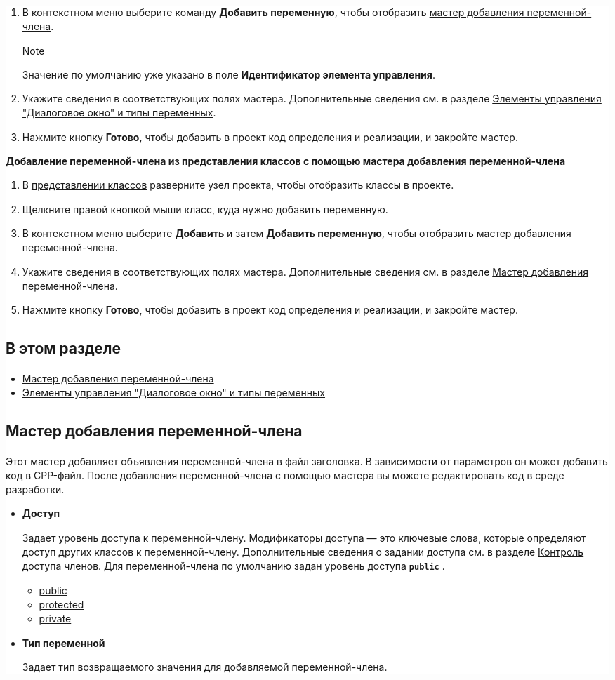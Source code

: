 1. В контекстном меню выберите команду **Добавить переменную**, чтобы отобразить [мастер добавления переменной-члена](#add-member-variable-wizard).

   > [!NOTE]
   > Значение по умолчанию уже указано в поле **Идентификатор элемента управления**.

1. Укажите сведения в соответствующих полях мастера. Дополнительные сведения см. в разделе [Элементы управления "Диалоговое окно" и типы переменных](#dialog-box-controls-and-variable-types).

1. Нажмите кнопку **Готово**, чтобы добавить в проект код определения и реализации, и закройте мастер.

**Добавление переменной-члена из представления классов с помощью мастера добавления переменной-члена**

1. В [представлении классов](/visualstudio/ide/viewing-the-structure-of-code) разверните узел проекта, чтобы отобразить классы в проекте.

1. Щелкните правой кнопкой мыши класс, куда нужно добавить переменную.

1. В контекстном меню выберите **Добавить** и затем **Добавить переменную**, чтобы отобразить мастер добавления переменной-члена.

1. Укажите сведения в соответствующих полях мастера. Дополнительные сведения см. в разделе [Мастер добавления переменной-члена](#add-member-variable-wizard).

1. Нажмите кнопку **Готово**, чтобы добавить в проект код определения и реализации, и закройте мастер.

## <a name="in-this-section"></a>В этом разделе

- [Мастер добавления переменной-члена](#add-member-variable-wizard)
- [Элементы управления "Диалоговое окно" и типы переменных](#dialog-box-controls-and-variable-types)

## <a name="add-member-variable-wizard"></a>Мастер добавления переменной-члена

Этот мастер добавляет объявления переменной-члена в файл заголовка. В зависимости от параметров он может добавить код в CPP-файл. После добавления переменной-члена с помощью мастера вы можете редактировать код в среде разработки.

- **Доступ**

  Задает уровень доступа к переменной-члену. Модификаторы доступа — это ключевые слова, которые определяют доступ других классов к переменной-члену. Дополнительные сведения о задании доступа см. в разделе [Контроль доступа членов](../cpp/member-access-control-cpp.md). Для переменной-члена по умолчанию задан уровень доступа **`public`** .

  - [public](../cpp/public-cpp.md)
  - [protected](../cpp/protected-cpp.md)
  - [private](../cpp/private-cpp.md)

- **Тип переменной**

  Задает тип возвращаемого значения для добавляемой переменной-члена.
